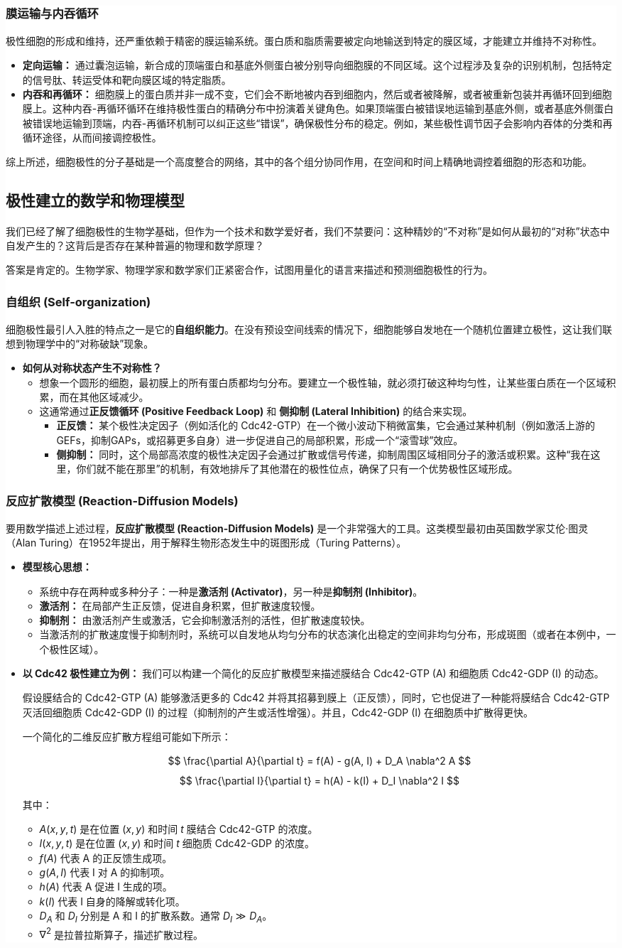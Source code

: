 ### 膜运输与内吞循环

极性细胞的形成和维持，还严重依赖于精密的膜运输系统。蛋白质和脂质需要被定向地输送到特定的膜区域，才能建立并维持不对称性。

*   **定向运输：** 通过囊泡运输，新合成的顶端蛋白和基底外侧蛋白被分别导向细胞膜的不同区域。这个过程涉及复杂的识别机制，包括特定的信号肽、转运受体和靶向膜区域的特定脂质。
*   **内吞和再循环：** 细胞膜上的蛋白质并非一成不变，它们会不断地被内吞到细胞内，然后或者被降解，或者被重新包装并再循环回到细胞膜上。这种内吞-再循环循环在维持极性蛋白的精确分布中扮演着关键角色。如果顶端蛋白被错误地运输到基底外侧，或者基底外侧蛋白被错误地运输到顶端，内吞-再循环机制可以纠正这些“错误”，确保极性分布的稳定。例如，某些极性调节因子会影响内吞体的分类和再循环途径，从而间接调控极性。

综上所述，细胞极性的分子基础是一个高度整合的网络，其中的各个组分协同作用，在空间和时间上精确地调控着细胞的形态和功能。

## 极性建立的数学和物理模型

我们已经了解了细胞极性的生物学基础，但作为一个技术和数学爱好者，我们不禁要问：这种精妙的“不对称”是如何从最初的“对称”状态中自发产生的？这背后是否存在某种普遍的物理和数学原理？

答案是肯定的。生物学家、物理学家和数学家们正紧密合作，试图用量化的语言来描述和预测细胞极性的行为。

### 自组织 (Self-organization)

细胞极性最引人入胜的特点之一是它的**自组织能力**。在没有预设空间线索的情况下，细胞能够自发地在一个随机位置建立极性，这让我们联想到物理学中的“对称破缺”现象。

*   **如何从对称状态产生不对称性？**
    *   想象一个圆形的细胞，最初膜上的所有蛋白质都均匀分布。要建立一个极性轴，就必须打破这种均匀性，让某些蛋白质在一个区域积累，而在其他区域减少。
    *   这通常通过**正反馈循环 (Positive Feedback Loop)** 和 **侧抑制 (Lateral Inhibition)** 的结合来实现。
        *   **正反馈：** 某个极性决定因子（例如活化的 Cdc42-GTP）在一个微小波动下稍微富集，它会通过某种机制（例如激活上游的GEFs，抑制GAPs，或招募更多自身）进一步促进自己的局部积累，形成一个“滚雪球”效应。
        *   **侧抑制：** 同时，这个局部高浓度的极性决定因子会通过扩散或信号传递，抑制周围区域相同分子的激活或积累。这种“我在这里，你们就不能在那里”的机制，有效地排斥了其他潜在的极性位点，确保了只有一个优势极性区域形成。

### 反应扩散模型 (Reaction-Diffusion Models)

要用数学描述上述过程，**反应扩散模型 (Reaction-Diffusion Models)** 是一个非常强大的工具。这类模型最初由英国数学家艾伦·图灵（Alan Turing）在1952年提出，用于解释生物形态发生中的斑图形成（Turing Patterns）。

*   **模型核心思想：**
    *   系统中存在两种或多种分子：一种是**激活剂 (Activator)**，另一种是**抑制剂 (Inhibitor)**。
    *   **激活剂：** 在局部产生正反馈，促进自身积累，但扩散速度较慢。
    *   **抑制剂：** 由激活剂产生或激活，它会抑制激活剂的活性，但扩散速度较快。
    *   当激活剂的扩散速度慢于抑制剂时，系统可以自发地从均匀分布的状态演化出稳定的空间非均匀分布，形成斑图（或者在本例中，一个极性区域）。

*   **以 Cdc42 极性建立为例：**
    我们可以构建一个简化的反应扩散模型来描述膜结合 Cdc42-GTP (A) 和细胞质 Cdc42-GDP (I) 的动态。

    假设膜结合的 Cdc42-GTP (A) 能够激活更多的 Cdc42 并将其招募到膜上（正反馈），同时，它也促进了一种能将膜结合 Cdc42-GTP 灭活回细胞质 Cdc42-GDP (I) 的过程（抑制剂的产生或活性增强）。并且，Cdc42-GDP (I) 在细胞质中扩散得更快。

    一个简化的二维反应扩散方程组可能如下所示：

    $$
    \frac{\partial A}{\partial t} = f(A) - g(A, I) + D_A \nabla^2 A
    $$
    $$
    \frac{\partial I}{\partial t} = h(A) - k(I) + D_I \nabla^2 I
    $$

    其中：
    *   $A(x,y,t)$ 是在位置 $(x,y)$ 和时间 $t$ 膜结合 Cdc42-GTP 的浓度。
    *   $I(x,y,t)$ 是在位置 $(x,y)$ 和时间 $t$ 细胞质 Cdc42-GDP 的浓度。
    *   $f(A)$ 代表 A 的正反馈生成项。
    *   $g(A, I)$ 代表 I 对 A 的抑制项。
    *   $h(A)$ 代表 A 促进 I 生成的项。
    *   $k(I)$ 代表 I 自身的降解或转化项。
    *   $D_A$ 和 $D_I$ 分别是 A 和 I 的扩散系数。通常 $D_I \gg D_A$。
    *   $\nabla^2$ 是拉普拉斯算子，描述扩散过程。
